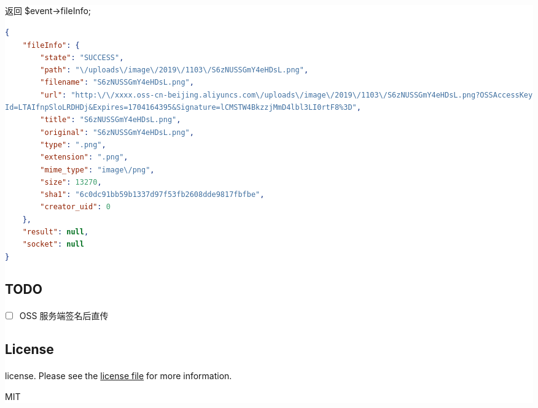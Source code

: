 返回  $event->fileInfo;
```json
{
    "fileInfo": {
        "state": "SUCCESS",
        "path": "\/uploads\/image\/2019\/1103\/S6zNUSSGmY4eHDsL.png",
        "filename": "S6zNUSSGmY4eHDsL.png",
        "url": "http:\/\/xxxx.oss-cn-beijing.aliyuncs.com\/uploads\/image\/2019\/1103\/S6zNUSSGmY4eHDsL.png?OSSAccessKeyId=LTAIfnpSloLRDHDj&Expires=1704164395&Signature=lCMSTW4BkzzjMmD4lbl3LI0rtF8%3D",
        "title": "S6zNUSSGmY4eHDsL.png",
        "original": "S6zNUSSGmY4eHDsL.png",
        "type": ".png",
        "extension": ".png",
        "mime_type": "image\/png",
        "size": 13270,
        "sha1": "6c0dc91bb59b1337d97f53fb2608dde9817fbfbe",
        "creator_uid": 0
    },
    "result": null,
    "socket": null
}  


```

## TODO
- [ ] OSS 服务端签名后直传

## License

license. Please see the [license file](license.md) for more information.

 MIT
